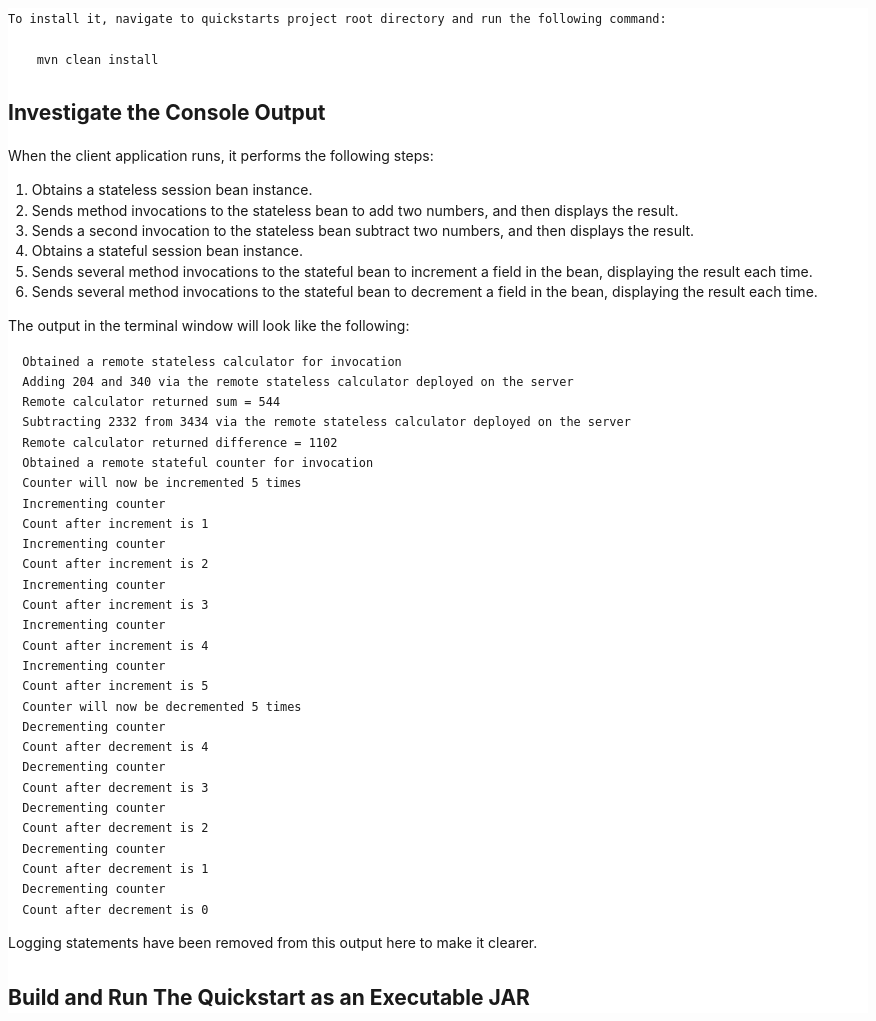    To install it, navigate to quickstarts project root directory and run the following command:

        mvn clean install


## Investigate the Console Output

When the client application runs, it performs the following steps:

1. Obtains a stateless session bean instance.
2. Sends method invocations to the stateless bean to add two numbers, and then displays the result.
3. Sends a second invocation to the stateless bean subtract two numbers, and then displays the result.
4. Obtains a stateful session bean instance.
5. Sends several method invocations to the stateful bean to increment a field in the bean, displaying the result each time.
6. Sends several method invocations to the stateful bean to decrement a field in the bean, displaying the result each time.

The output in the terminal window  will look like the following:

      Obtained a remote stateless calculator for invocation
      Adding 204 and 340 via the remote stateless calculator deployed on the server
      Remote calculator returned sum = 544
      Subtracting 2332 from 3434 via the remote stateless calculator deployed on the server
      Remote calculator returned difference = 1102
      Obtained a remote stateful counter for invocation
      Counter will now be incremented 5 times
      Incrementing counter
      Count after increment is 1
      Incrementing counter
      Count after increment is 2
      Incrementing counter
      Count after increment is 3
      Incrementing counter
      Count after increment is 4
      Incrementing counter
      Count after increment is 5
      Counter will now be decremented 5 times
      Decrementing counter
      Count after decrement is 4
      Decrementing counter
      Count after decrement is 3
      Decrementing counter
      Count after decrement is 2
      Decrementing counter
      Count after decrement is 1
      Decrementing counter
      Count after decrement is 0

Logging statements have been removed from this output here to make it clearer.


## Build and Run The Quickstart as an Executable JAR
